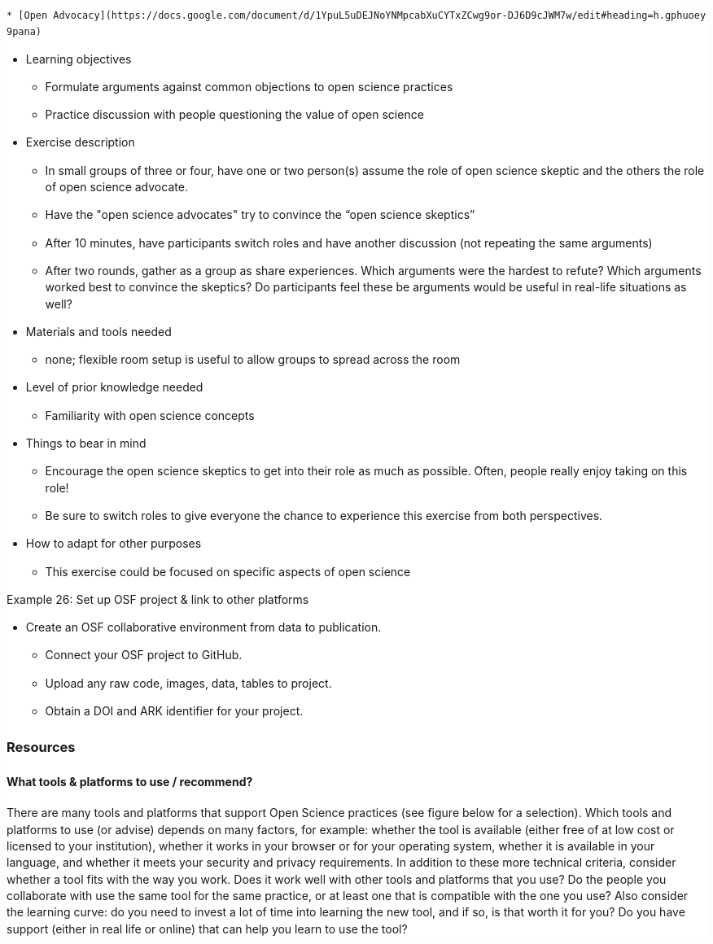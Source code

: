     * [Open Advocacy](https://docs.google.com/document/d/1YpuL5uDEJNoYNMpcabXuCYTxZCwg9or-DJ6D9cJWM7w/edit#heading=h.gphuoey9pana)

* Learning objectives

    * Formulate arguments against common objections to open science practices

    * Practice discussion with people questioning the value of open science

* Exercise description

    * In small groups of three or four, have one or two person(s) assume the role of open science skeptic and the others the role of open science advocate. 

    * Have the "open science advocates" try to convince the “open science skeptics”

    * After 10 minutes, have participants switch roles and have another discussion (not repeating the same arguments)

    * After two rounds, gather as a group as share experiences. Which arguments were the hardest to refute? Which arguments worked best to convince the skeptics? Do participants feel these be arguments would be useful in real-life situations as well?

* Materials and tools needed

    * none; flexible room setup is useful to allow groups to spread across the room

* Level of prior knowledge needed

    * Familiarity with open science concepts

* Things to bear in mind

    * Encourage the open science skeptics to get into their role as much as possible. Often, people really enjoy taking on this role!

    * Be sure to switch roles to give everyone the chance to experience this exercise from both perspectives. 

* How to adapt for other purposes

    * This exercise could be focused on specific aspects of open science

Example 26: Set up OSF project & link to other platforms

* Create an OSF collaborative environment from data to publication.

    * Connect your OSF project to GitHub.

    * Upload any raw code, images, data, tables to project.

    * Obtain a DOI and ARK identifier for your project.

### Resources

#### What tools & platforms to use / recommend?

There are many tools and platforms that support Open Science practices (see figure below for a selection). Which tools and platforms to use (or advise) depends on many factors, for example: whether the tool is available (either free of at low cost or licensed to your institution), whether it works in your browser or for your operating system, whether it is available in your language, and whether it meets your security and privacy requirements. In addition to these more technical criteria, consider whether a tool fits with the way you work. Does it work well with other tools and platforms that you use? Do the people you collaborate with use the same tool for the same practice, or at least one that is compatible with the one you use? Also consider the learning curve: do you need to invest a lot of time into learning the new tool, and if so, is that worth it for you? Do you have support (either in real life or online) that can help you learn to use the tool? 
